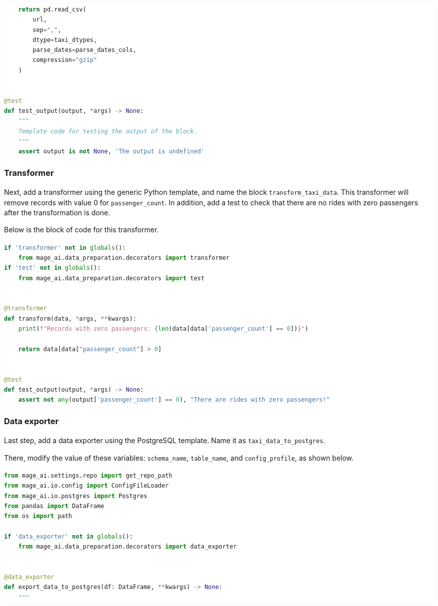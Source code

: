 ```py
    return pd.read_csv(
        url,
        sep=",",
        dtype=taxi_dtypes,
        parse_dates=parse_dates_cols,
        compression="gzip"
    )


@test
def test_output(output, *args) -> None:
    """
    Template code for testing the output of the block.
    """
    assert output is not None, 'The output is undefined'
```


### Transformer

Next, add a transformer using the generic Python template, and name the block `transform_taxi_data`. This transformer will remove records with value 0 for `passenger_count`. In addition, add a test to check that there are no rides with zero passengers after the transformation is done.

Below is the block of code for this transformer.

```py
if 'transformer' not in globals():
    from mage_ai.data_preparation.decorators import transformer
if 'test' not in globals():
    from mage_ai.data_preparation.decorators import test


@transformer
def transform(data, *args, **kwargs):
    print(f"Records with zero passengers: {len(data[data['passenger_count'] == 0])}")

    return data[data["passenger_count"] > 0]


@test
def test_output(output, *args) -> None:
    assert not any(output['passenger_count'] == 0), "There are rides with zero passengers!"
```


### Data exporter

Last step, add a data exporter using the PostgreSQL template. Name it as `taxi_data_to_postgres`.

There, modify the value of these variables: `schema_name`, `table_name`, and `config_profile`, as shown below.

```py
from mage_ai.settings.repo import get_repo_path
from mage_ai.io.config import ConfigFileLoader
from mage_ai.io.postgres import Postgres
from pandas import DataFrame
from os import path

if 'data_exporter' not in globals():
    from mage_ai.data_preparation.decorators import data_exporter


@data_exporter
def export_data_to_postgres(df: DataFrame, **kwargs) -> None:
    """
```